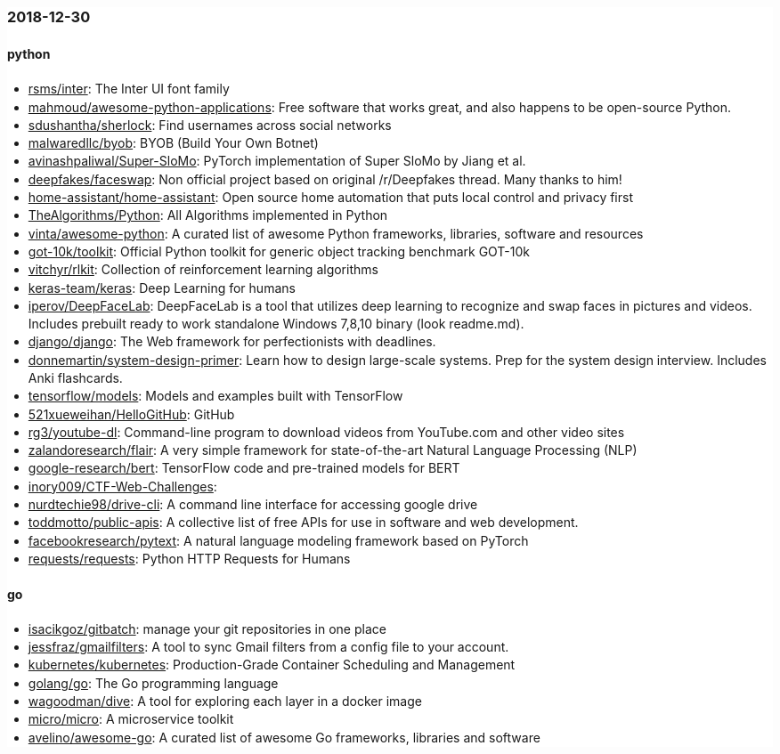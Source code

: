 ### 2018-12-30

#### python
* [rsms/inter](https://github.com/rsms/inter): The Inter UI font family
* [mahmoud/awesome-python-applications](https://github.com/mahmoud/awesome-python-applications):  Free software that works great, and also happens to be open-source Python.
* [sdushantha/sherlock](https://github.com/sdushantha/sherlock):  Find usernames across social networks
* [malwaredllc/byob](https://github.com/malwaredllc/byob): BYOB (Build Your Own Botnet)
* [avinashpaliwal/Super-SloMo](https://github.com/avinashpaliwal/Super-SloMo): PyTorch implementation of Super SloMo by Jiang et al.
* [deepfakes/faceswap](https://github.com/deepfakes/faceswap): Non official project based on original /r/Deepfakes thread. Many thanks to him!
* [home-assistant/home-assistant](https://github.com/home-assistant/home-assistant):  Open source home automation that puts local control and privacy first
* [TheAlgorithms/Python](https://github.com/TheAlgorithms/Python): All Algorithms implemented in Python
* [vinta/awesome-python](https://github.com/vinta/awesome-python): A curated list of awesome Python frameworks, libraries, software and resources
* [got-10k/toolkit](https://github.com/got-10k/toolkit): Official Python toolkit for generic object tracking benchmark GOT-10k
* [vitchyr/rlkit](https://github.com/vitchyr/rlkit): Collection of reinforcement learning algorithms
* [keras-team/keras](https://github.com/keras-team/keras): Deep Learning for humans
* [iperov/DeepFaceLab](https://github.com/iperov/DeepFaceLab): DeepFaceLab is a tool that utilizes deep learning to recognize and swap faces in pictures and videos. Includes prebuilt ready to work standalone Windows 7,8,10 binary (look readme.md).
* [django/django](https://github.com/django/django): The Web framework for perfectionists with deadlines.
* [donnemartin/system-design-primer](https://github.com/donnemartin/system-design-primer): Learn how to design large-scale systems. Prep for the system design interview. Includes Anki flashcards.
* [tensorflow/models](https://github.com/tensorflow/models): Models and examples built with TensorFlow
* [521xueweihan/HelloGitHub](https://github.com/521xueweihan/HelloGitHub):  GitHub 
* [rg3/youtube-dl](https://github.com/rg3/youtube-dl): Command-line program to download videos from YouTube.com and other video sites
* [zalandoresearch/flair](https://github.com/zalandoresearch/flair): A very simple framework for state-of-the-art Natural Language Processing (NLP)
* [google-research/bert](https://github.com/google-research/bert): TensorFlow code and pre-trained models for BERT
* [inory009/CTF-Web-Challenges](https://github.com/inory009/CTF-Web-Challenges): 
* [nurdtechie98/drive-cli](https://github.com/nurdtechie98/drive-cli): A command line interface for accessing google drive
* [toddmotto/public-apis](https://github.com/toddmotto/public-apis): A collective list of free APIs for use in software and web development.
* [facebookresearch/pytext](https://github.com/facebookresearch/pytext): A natural language modeling framework based on PyTorch
* [requests/requests](https://github.com/requests/requests): Python HTTP Requests for Humans 

#### go
* [isacikgoz/gitbatch](https://github.com/isacikgoz/gitbatch): manage your git repositories in one place
* [jessfraz/gmailfilters](https://github.com/jessfraz/gmailfilters): A tool to sync Gmail filters from a config file to your account.
* [kubernetes/kubernetes](https://github.com/kubernetes/kubernetes): Production-Grade Container Scheduling and Management
* [golang/go](https://github.com/golang/go): The Go programming language
* [wagoodman/dive](https://github.com/wagoodman/dive): A tool for exploring each layer in a docker image
* [micro/micro](https://github.com/micro/micro): A microservice toolkit
* [avelino/awesome-go](https://github.com/avelino/awesome-go): A curated list of awesome Go frameworks, libraries and software